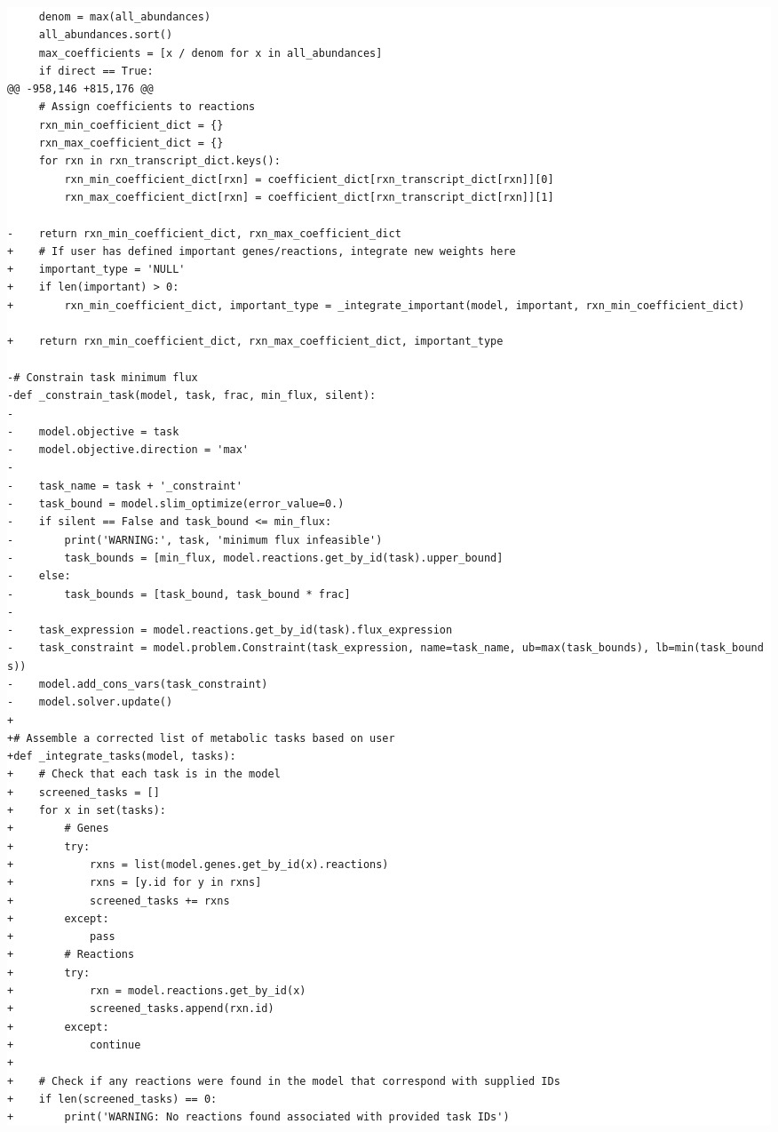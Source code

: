```
     denom = max(all_abundances)
     all_abundances.sort()
     max_coefficients = [x / denom for x in all_abundances]
     if direct == True:
@@ -958,146 +815,176 @@
     # Assign coefficients to reactions
     rxn_min_coefficient_dict = {}         
     rxn_max_coefficient_dict = {}
     for rxn in rxn_transcript_dict.keys():
         rxn_min_coefficient_dict[rxn] = coefficient_dict[rxn_transcript_dict[rxn]][0]
         rxn_max_coefficient_dict[rxn] = coefficient_dict[rxn_transcript_dict[rxn]][1]
 
-    return rxn_min_coefficient_dict, rxn_max_coefficient_dict
+    # If user has defined important genes/reactions, integrate new weights here
+    important_type = 'NULL'
+    if len(important) > 0: 
+        rxn_min_coefficient_dict, important_type = _integrate_important(model, important, rxn_min_coefficient_dict)
 
+    return rxn_min_coefficient_dict, rxn_max_coefficient_dict, important_type
 
-# Constrain task minimum flux
-def _constrain_task(model, task, frac, min_flux, silent):
-    
-    model.objective = task
-    model.objective.direction = 'max'
-    
-    task_name = task + '_constraint'
-    task_bound = model.slim_optimize(error_value=0.)
-    if silent == False and task_bound <= min_flux:
-        print('WARNING:', task, 'minimum flux infeasible')
-        task_bounds = [min_flux, model.reactions.get_by_id(task).upper_bound]
-    else:
-        task_bounds = [task_bound, task_bound * frac]
-        
-    task_expression = model.reactions.get_by_id(task).flux_expression
-    task_constraint = model.problem.Constraint(task_expression, name=task_name, ub=max(task_bounds), lb=min(task_bounds))
-    model.add_cons_vars(task_constraint)
-    model.solver.update()
+
+# Assemble a corrected list of metabolic tasks based on user
+def _integrate_tasks(model, tasks):
+    # Check that each task is in the model
+    screened_tasks = []
+    for x in set(tasks):
+        # Genes
+        try:
+            rxns = list(model.genes.get_by_id(x).reactions)
+            rxns = [y.id for y in rxns]
+            screened_tasks += rxns
+        except:
+            pass
+        # Reactions
+        try:
+            rxn = model.reactions.get_by_id(x)
+            screened_tasks.append(rxn.id)
+        except:
+            continue
+
+    # Check if any reactions were found in the model that correspond with supplied IDs
+    if len(screened_tasks) == 0:
+        print('WARNING: No reactions found associated with provided task IDs')
```